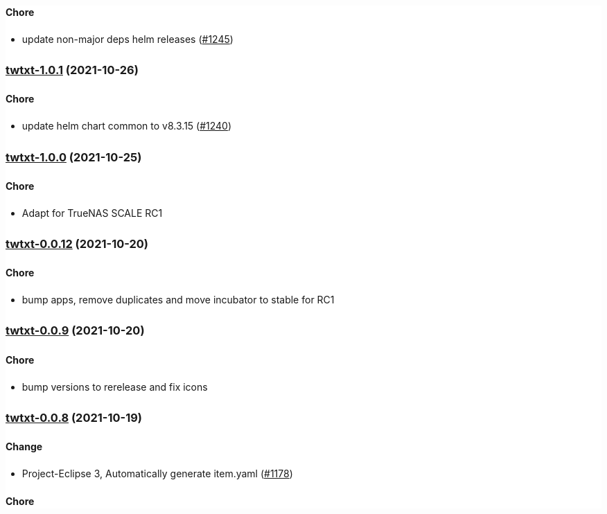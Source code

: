 #### Chore

* update non-major deps helm releases ([#1245](https://github.com/truecharts/apps/issues/1245))



<a name="twtxt-1.0.1"></a>
### [twtxt-1.0.1](https://github.com/truecharts/apps/compare/twtxt-1.0.0...twtxt-1.0.1) (2021-10-26)

#### Chore

* update helm chart common to v8.3.15 ([#1240](https://github.com/truecharts/apps/issues/1240))



<a name="twtxt-1.0.0"></a>
### [twtxt-1.0.0](https://github.com/truecharts/apps/compare/twtxt-0.0.12...twtxt-1.0.0) (2021-10-25)

#### Chore

* Adapt for TrueNAS SCALE RC1



<a name="twtxt-0.0.12"></a>
### [twtxt-0.0.12](https://github.com/truecharts/apps/compare/twtxt-0.0.9...twtxt-0.0.12) (2021-10-20)

#### Chore

* bump apps, remove duplicates and move incubator to stable for RC1



<a name="twtxt-0.0.9"></a>
### [twtxt-0.0.9](https://github.com/truecharts/apps/compare/twtxt-0.0.8...twtxt-0.0.9) (2021-10-20)

#### Chore

* bump versions to rerelease and fix icons



<a name="twtxt-0.0.8"></a>
### [twtxt-0.0.8](https://github.com/truecharts/apps/compare/twtxt-0.0.7...twtxt-0.0.8) (2021-10-19)

#### Change

* Project-Eclipse 3, Automatically generate item.yaml ([#1178](https://github.com/truecharts/apps/issues/1178))

#### Chore
